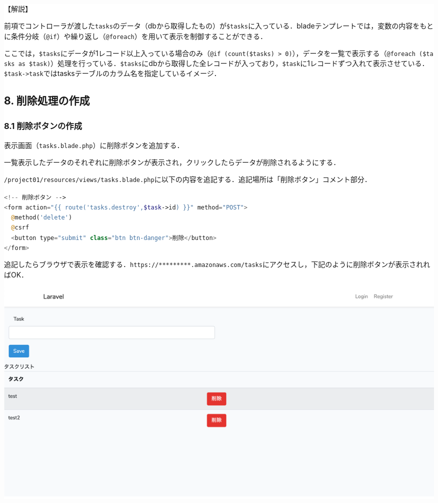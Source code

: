 【解説】

前項でコントローラが渡した`tasks`のデータ（dbから取得したもの）が`$tasks`に入っている．bladeテンプレートでは，変数の内容をもとに条件分岐（`@if`）や繰り返し（`@foreach`）を用いて表示を制御することができる．

ここでは，`$tasks`にデータが1レコード以上入っている場合のみ（`@if (count($tasks) > 0)`），データを一覧で表示する（`@foreach ($tasks as $task)`）処理を行っている．`$tasks`にdbから取得した全レコードが入っており，`$task`に1レコードずつ入れて表示させている．`$task->task`ではtasksテーブルのカラム名を指定しているイメージ．


<div style="page-break-before:always"></div>

## 8. 削除処理の作成

### 8.1 削除ボタンの作成

表示画面（`tasks.blade.php`）に削除ボタンを追加する．

一覧表示したデータのそれぞれに削除ボタンが表示され，クリックしたらデータが削除されるようにする．

`/project01/resources/views/tasks.blade.php`に以下の内容を追記する．追記場所は「削除ボタン」コメント部分．

```php
<!-- 削除ボタン -->
<form action="{{ route('tasks.destroy',$task->id) }}" method="POST">
  @method('delete')
  @csrf
  <button type="submit" class="btn btn-danger">削除</button>
</form>
```

追記したらブラウザで表示を確認する．`https://*********.amazonaws.com/tasks`にアクセスし，下記のように削除ボタンが表示されればOK．

![削除ボタン追記](img/20190611-view-delete-added.png)
